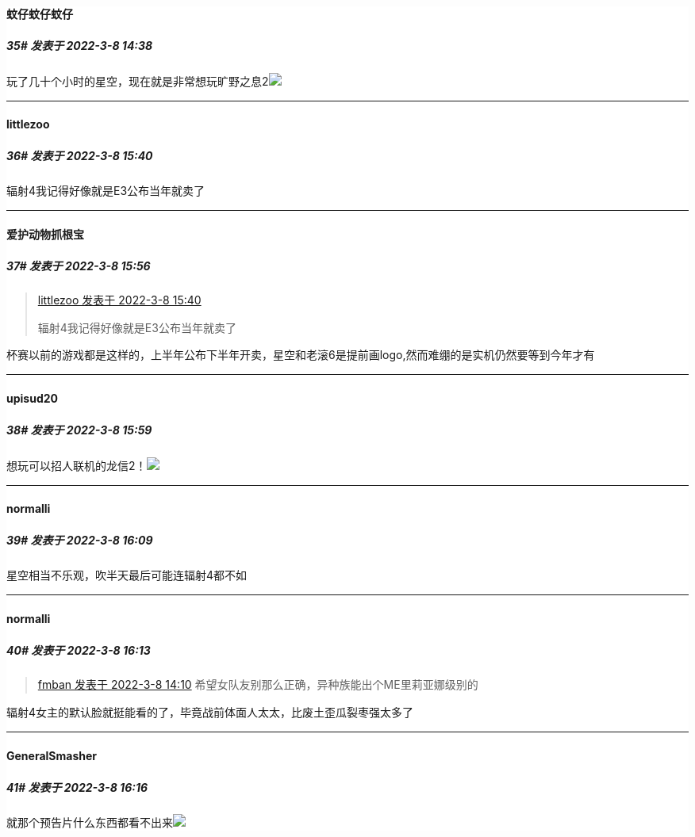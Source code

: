 ####  蚊仔蚊仔蚊仔  
##### 35#       发表于 2022-3-8 14:38

玩了几十个小时的星空，现在就是非常想玩旷野之息2<img src="https://static.saraba1st.com/image/smiley/face2017/045.png" referrerpolicy="no-referrer">

*****

####  littlezoo  
##### 36#       发表于 2022-3-8 15:40

辐射4我记得好像就是E3公布当年就卖了

*****

####  爱护动物抓根宝  
##### 37#       发表于 2022-3-8 15:56

<blockquote><a href="httphttps://bbs.saraba1st.com/2b/forum.php?mod=redirect&amp;goto=findpost&amp;pid=54964491&amp;ptid=2056653" target="_blank">littlezoo 发表于 2022-3-8 15:40</a>

辐射4我记得好像就是E3公布当年就卖了</blockquote>
杯赛以前的游戏都是这样的，上半年公布下半年开卖，星空和老滚6是提前画logo,然而难绷的是实机仍然要等到今年才有

*****

####  upisud20  
##### 38#       发表于 2022-3-8 15:59

想玩可以招人联机的龙信2！<img src="https://static.saraba1st.com/image/smiley/face2017/132.png" referrerpolicy="no-referrer">

*****

####  normalli  
##### 39#       发表于 2022-3-8 16:09

星空相当不乐观，吹半天最后可能连辐射4都不如

*****

####  normalli  
##### 40#       发表于 2022-3-8 16:13

<blockquote><a href="httphttps://bbs.saraba1st.com/2b/forum.php?mod=redirect&amp;goto=findpost&amp;pid=54963239&amp;ptid=2056653" target="_blank">fmban 发表于 2022-3-8 14:10</a>
希望女队友别那么正确，异种族能出个ME里莉亚娜级别的</blockquote>
辐射4女主的默认脸就挺能看的了，毕竟战前体面人太太，比废土歪瓜裂枣强太多了

*****

####  GeneralSmasher  
##### 41#       发表于 2022-3-8 16:16

就那个预告片什么东西都看不出来<img src="https://static.saraba1st.com/image/smiley/face2017/009.gif" referrerpolicy="no-referrer">
